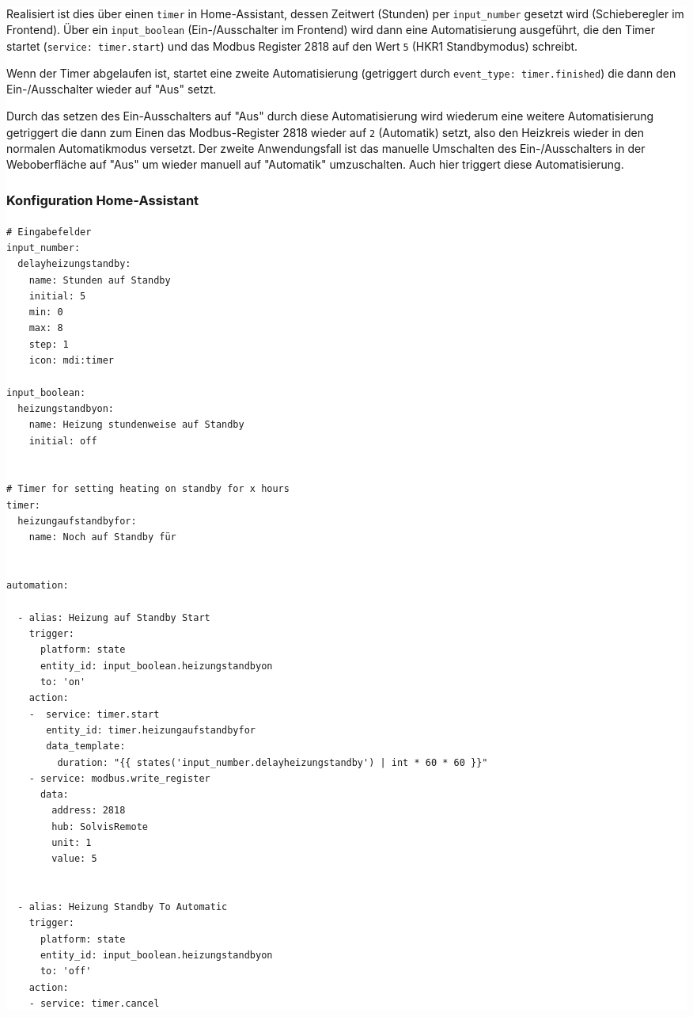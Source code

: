 Realisiert ist dies über einen `timer` in Home-Assistant, dessen Zeitwert (Stunden) per `input_number` gesetzt wird (Schieberegler im Frontend). Über ein `input_boolean` (Ein-/Ausschalter im Frontend) wird dann eine Automatisierung ausgeführt, die den Timer startet (`service: timer.start`) und das Modbus Register 2818 auf den Wert `5` (HKR1 Standbymodus) schreibt.

Wenn der Timer abgelaufen ist, startet eine zweite Automatisierung (getriggert durch `event_type: timer.finished`) die dann den Ein-/Ausschalter wieder auf "Aus" setzt.

Durch das setzen des Ein-Ausschalters auf "Aus" durch diese Automatisierung wird wiederum eine weitere Automatisierung getriggert die dann zum Einen das Modbus-Register 2818 wieder auf `2` (Automatik) setzt, also den Heizkreis wieder in den normalen Automatikmodus versetzt. Der zweite Anwendungsfall ist das manuelle Umschalten des Ein-/Ausschalters in der Weboberfläche auf "Aus" um wieder manuell auf "Automatik" umzuschalten. Auch hier triggert diese Automatisierung. 
### Konfiguration Home-Assistant
```
# Eingabefelder 
input_number:
  delayheizungstandby:
    name: Stunden auf Standby
    initial: 5
    min: 0
    max: 8
    step: 1
    icon: mdi:timer
    
input_boolean:
  heizungstandbyon:
    name: Heizung stundenweise auf Standby
    initial: off


# Timer for setting heating on standby for x hours
timer:
  heizungaufstandbyfor:
    name: Noch auf Standby für


automation:

  - alias: Heizung auf Standby Start
    trigger:
      platform: state
      entity_id: input_boolean.heizungstandbyon
      to: 'on'
    action:
    -  service: timer.start
       entity_id: timer.heizungaufstandbyfor
       data_template:
         duration: "{{ states('input_number.delayheizungstandby') | int * 60 * 60 }}"
    - service: modbus.write_register
      data:
        address: 2818
        hub: SolvisRemote
        unit: 1
        value: 5    
        
        
  - alias: Heizung Standby To Automatic
    trigger:
      platform: state
      entity_id: input_boolean.heizungstandbyon
      to: 'off'
    action:
    - service: timer.cancel
```